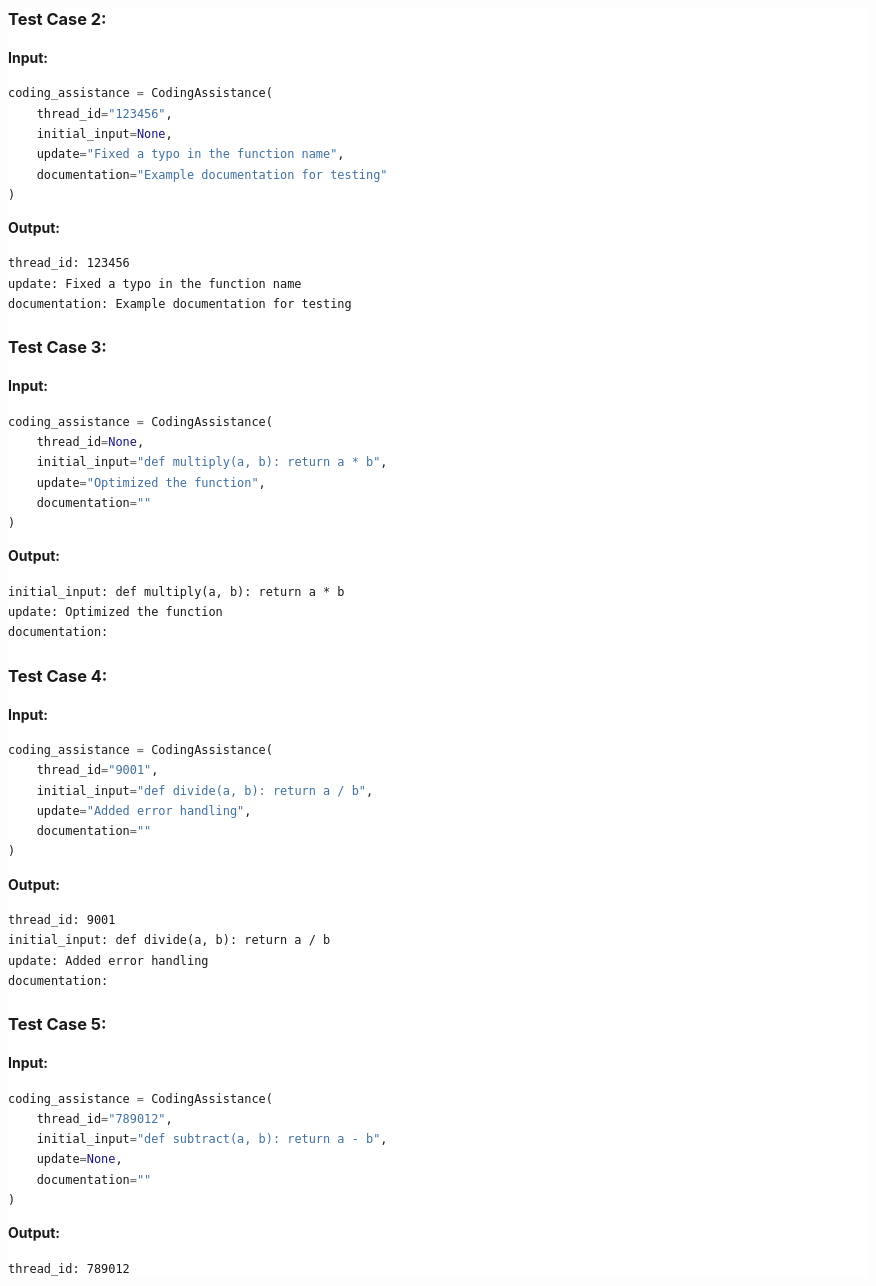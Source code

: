 ### Test Case 2:
**Input:**
```python
coding_assistance = CodingAssistance(
    thread_id="123456",
    initial_input=None,
    update="Fixed a typo in the function name",
    documentation="Example documentation for testing"
)
```
**Output:**
```
thread_id: 123456
update: Fixed a typo in the function name
documentation: Example documentation for testing
```

### Test Case 3:
**Input:**
```python
coding_assistance = CodingAssistance(
    thread_id=None,
    initial_input="def multiply(a, b): return a * b",
    update="Optimized the function",
    documentation=""
)
```
**Output:**
```
initial_input: def multiply(a, b): return a * b
update: Optimized the function
documentation: 
```

### Test Case 4:
**Input:**
```python
coding_assistance = CodingAssistance(
    thread_id="9001",
    initial_input="def divide(a, b): return a / b",
    update="Added error handling",
    documentation=""
)
```
**Output:**
```
thread_id: 9001
initial_input: def divide(a, b): return a / b
update: Added error handling
documentation: 
```

### Test Case 5:
**Input:**
```python
coding_assistance = CodingAssistance(
    thread_id="789012",
    initial_input="def subtract(a, b): return a - b",
    update=None,
    documentation=""
)
```
**Output:**
```
thread_id: 789012
```